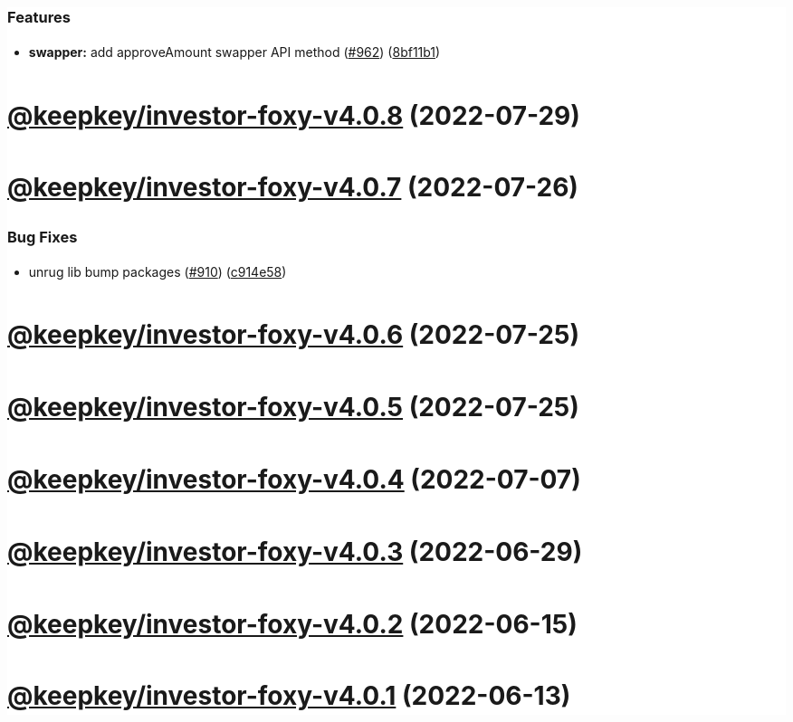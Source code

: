 
### Features

* **swapper:** add approveAmount swapper API method ([#962](https://github.com/shapeshift/lib/issues/962)) ([8bf11b1](https://github.com/shapeshift/lib/commit/8bf11b15939d437b4fdd5668e75407d5ede931c8))

# [@keepkey/investor-foxy-v4.0.8](https://github.com/shapeshift/lib/compare/@keepkey/investor-foxy-v4.0.7...@keepkey/investor-foxy-v4.0.8) (2022-07-29)

# [@keepkey/investor-foxy-v4.0.7](https://github.com/shapeshift/lib/compare/@keepkey/investor-foxy-v4.0.6...@keepkey/investor-foxy-v4.0.7) (2022-07-26)


### Bug Fixes

* unrug lib bump packages ([#910](https://github.com/shapeshift/lib/issues/910)) ([c914e58](https://github.com/shapeshift/lib/commit/c914e58a2832e5bc196d062074499ec46a200d50))

# [@keepkey/investor-foxy-v4.0.6](https://github.com/shapeshift/lib/compare/@keepkey/investor-foxy-v4.0.5...@keepkey/investor-foxy-v4.0.6) (2022-07-25)

# [@keepkey/investor-foxy-v4.0.5](https://github.com/shapeshift/lib/compare/@keepkey/investor-foxy-v4.0.4...@keepkey/investor-foxy-v4.0.5) (2022-07-25)

# [@keepkey/investor-foxy-v4.0.4](https://github.com/shapeshift/lib/compare/@keepkey/investor-foxy-v4.0.3...@keepkey/investor-foxy-v4.0.4) (2022-07-07)

# [@keepkey/investor-foxy-v4.0.3](https://github.com/shapeshift/lib/compare/@keepkey/investor-foxy-v4.0.2...@keepkey/investor-foxy-v4.0.3) (2022-06-29)

# [@keepkey/investor-foxy-v4.0.2](https://github.com/shapeshift/lib/compare/@keepkey/investor-foxy-v4.0.1...@keepkey/investor-foxy-v4.0.2) (2022-06-15)

# [@keepkey/investor-foxy-v4.0.1](https://github.com/shapeshift/lib/compare/@keepkey/investor-foxy-v4.0.0...@keepkey/investor-foxy-v4.0.1) (2022-06-13)
